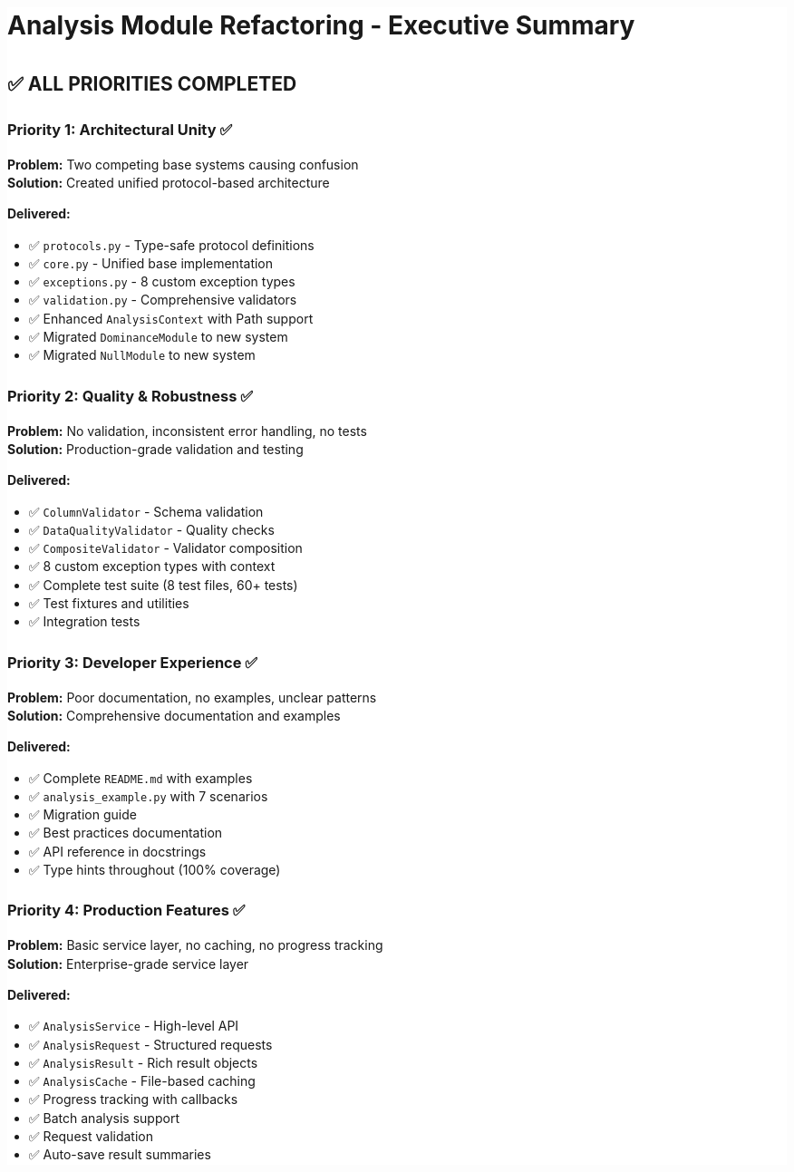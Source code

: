 # Analysis Module Refactoring - Executive Summary

## ✅ ALL PRIORITIES COMPLETED

### Priority 1: Architectural Unity ✅
**Problem:** Two competing base systems causing confusion  
**Solution:** Created unified protocol-based architecture

**Delivered:**
- ✅ `protocols.py` - Type-safe protocol definitions
- ✅ `core.py` - Unified base implementation
- ✅ `exceptions.py` - 8 custom exception types
- ✅ `validation.py` - Comprehensive validators
- ✅ Enhanced `AnalysisContext` with Path support
- ✅ Migrated `DominanceModule` to new system
- ✅ Migrated `NullModule` to new system

### Priority 2: Quality & Robustness ✅
**Problem:** No validation, inconsistent error handling, no tests  
**Solution:** Production-grade validation and testing

**Delivered:**
- ✅ `ColumnValidator` - Schema validation
- ✅ `DataQualityValidator` - Quality checks
- ✅ `CompositeValidator` - Validator composition
- ✅ 8 custom exception types with context
- ✅ Complete test suite (8 test files, 60+ tests)
- ✅ Test fixtures and utilities
- ✅ Integration tests

### Priority 3: Developer Experience ✅
**Problem:** Poor documentation, no examples, unclear patterns  
**Solution:** Comprehensive documentation and examples

**Delivered:**
- ✅ Complete `README.md` with examples
- ✅ `analysis_example.py` with 7 scenarios
- ✅ Migration guide
- ✅ Best practices documentation
- ✅ API reference in docstrings
- ✅ Type hints throughout (100% coverage)

### Priority 4: Production Features ✅
**Problem:** Basic service layer, no caching, no progress tracking  
**Solution:** Enterprise-grade service layer

**Delivered:**
- ✅ `AnalysisService` - High-level API
- ✅ `AnalysisRequest` - Structured requests
- ✅ `AnalysisResult` - Rich result objects
- ✅ `AnalysisCache` - File-based caching
- ✅ Progress tracking with callbacks
- ✅ Batch analysis support
- ✅ Request validation
- ✅ Auto-save result summaries
